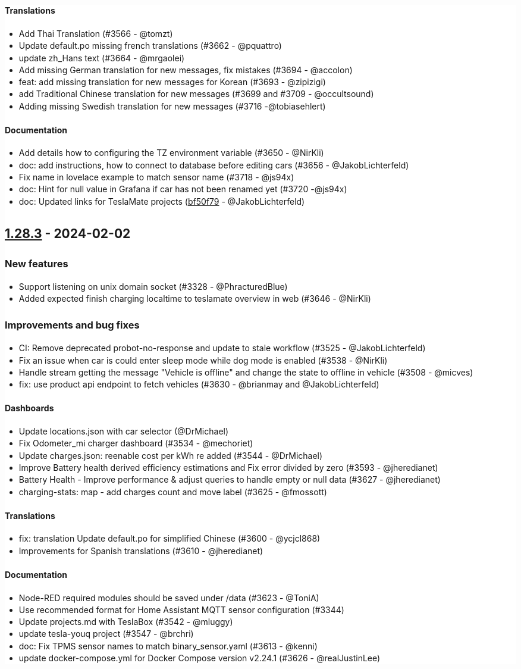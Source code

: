 #### Translations

- Add Thai Translation (#3566 - @tomzt)
- Update default.po missing french translations (#3662 - @pquattro)
- update zh_Hans text (#3664 - @mrgaolei)
- Add missing German translation for new messages, fix mistakes (#3694 - @accolon)
- feat: add missing translation for new messages for Korean (#3693 - @zipizigi)
- add Traditional Chinese translation for new messages (#3699 and #3709 - @occultsound)
- Adding missing Swedish translation for new messages (#3716 -@tobiasehlert)

#### Documentation

- Add details how to configuring the TZ environment variable (#3650 - @NirKli)
- doc: add instructions, how to connect to database before editing cars (#3656 - @JakobLichterfeld)
- Fix name in lovelace example to match sensor name (#3718 - @js94x)
- doc: Hint for null value in Grafana if car has not been renamed yet (#3720 -@js94x)
- doc: Updated links for TeslaMate projects ([bf50f79](https://github.com/teslamate-org/teslamate/commit/bf50f799941ade1810fadacc408392e274afa459) - @JakobLichterfeld)

## [1.28.3] - 2024-02-02

### New features

- Support listening on unix domain socket (#3328 - @PhracturedBlue)
- Added expected finish charging localtime to teslamate overview in web (#3646 - @NirKli)

### Improvements and bug fixes

- CI: Remove deprecated probot-no-response and update to stale workflow (#3525 - @JakobLichterfeld)
- Fix an issue when car is could enter sleep mode while dog mode is enabled (#3538 - @NirKli)
- Handle stream getting the message "Vehicle is offline" and change the state to offline in vehicle (#3508 - @micves)
- fix: use product api endpoint to fetch vehicles (#3630 - @brianmay and @JakobLichterfeld)

#### Dashboards

- Update locations.json with car selector (@DrMichael)
- Fix Odometer_mi charger dashboard (#3534 - @mechoriet)
- Update charges.json: reenable cost per kWh re added (#3544 - @DrMichael)
- Improve Battery health derived efficiency estimations and Fix error divided by zero (#3593 - @jheredianet)
- Battery Health - Improve performance & adjust queries to handle empty or null data (#3627 - @jheredianet)
- charging-stats: map - add charges count and move label (#3625 - @fmossott)

#### Translations

- fix: translation Update default.po for simplified Chinese (#3600 - @ycjcl868)
- Improvements for Spanish translations (#3610 - @jheredianet)

#### Documentation

- Node-RED required modules should be saved under /data (#3623 - @ToniA)
- Use recommended format for Home Assistant MQTT sensor configuration (#3344)
- Update projects.md with TeslaBox (#3542 - @mluggy)
- update tesla-youq project (#3547 - @brchri)
- doc: Fix TPMS sensor names to match binary_sensor.yaml (#3613 - @kenni)
- update docker-compose.yml for Docker Compose version v2.24.1 (#3626 - @realJustinLee)


[unreleased]: https://github.com/teslamate-org/teslamate/compare/v1.30.1...HEAD
[1.30.1]: https://github.com/teslamate-org/teslamate/compare/v1.30.0...v1.30.1
[1.30.0]: https://github.com/teslamate-org/teslamate/compare/v1.29.2...v1.30.0
[1.29.2]: https://github.com/teslamate-org/teslamate/compare/v1.29.1...v1.29.2
[1.29.1]: https://github.com/teslamate-org/teslamate/compare/v1.29.0...v1.29.1
[1.29.0]: https://github.com/teslamate-org/teslamate/compare/v1.28.5...v1.29.0
[1.28.5]: https://github.com/teslamate-org/teslamate/compare/v1.28.4...v1.28.5
[1.28.4]: https://github.com/teslamate-org/teslamate/compare/v1.28.3...v1.28.4
[1.28.3]: https://github.com/teslamate-org/teslamate/compare/v1.28.2...v1.28.3
[1.28.2]: https://github.com/teslamate-org/teslamate/compare/v1.28.1...v1.28.2
[1.28.1]: https://github.com/teslamate-org/teslamate/compare/v1.28.0...v1.28.1
[1.28.0]: https://github.com/teslamate-org/teslamate/compare/v1.27.4...v1.28.0